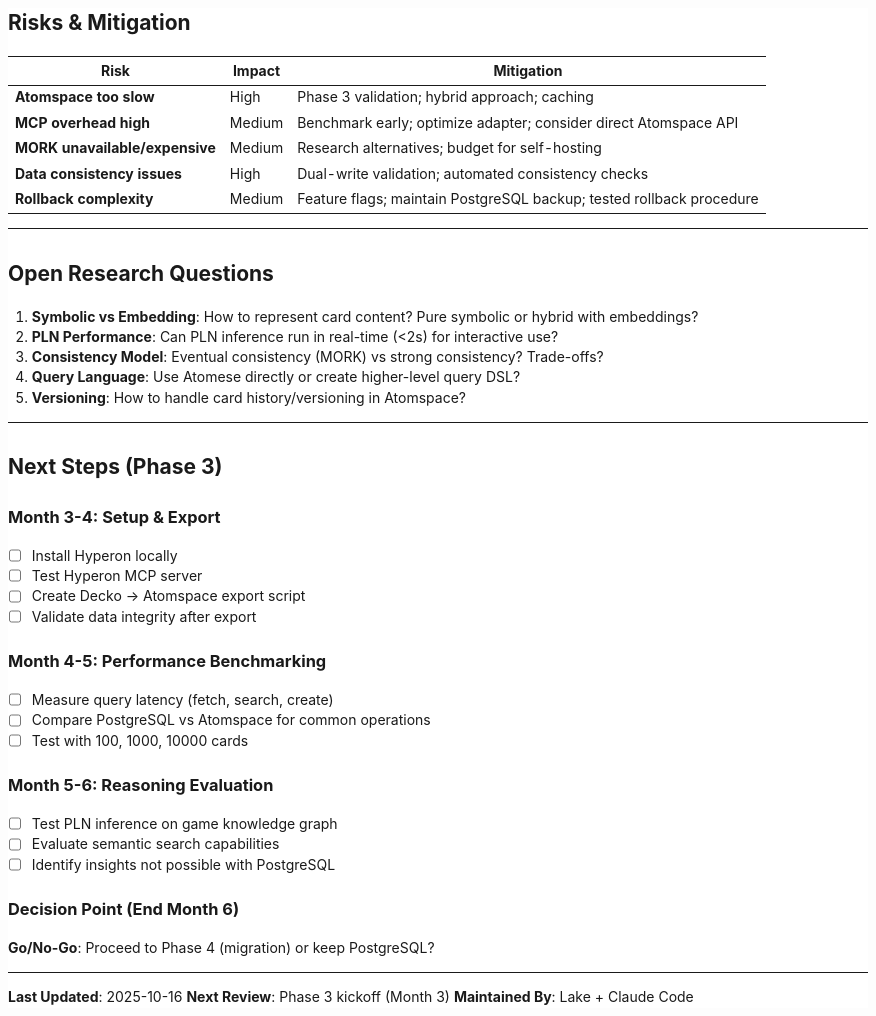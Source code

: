 ## Risks & Mitigation

| Risk | Impact | Mitigation |
|------|--------|------------|
| **Atomspace too slow** | High | Phase 3 validation; hybrid approach; caching |
| **MCP overhead high** | Medium | Benchmark early; optimize adapter; consider direct Atomspace API |
| **MORK unavailable/expensive** | Medium | Research alternatives; budget for self-hosting |
| **Data consistency issues** | High | Dual-write validation; automated consistency checks |
| **Rollback complexity** | Medium | Feature flags; maintain PostgreSQL backup; tested rollback procedure |

---

## Open Research Questions

1. **Symbolic vs Embedding**: How to represent card content? Pure symbolic or hybrid with embeddings?
2. **PLN Performance**: Can PLN inference run in real-time (<2s) for interactive use?
3. **Consistency Model**: Eventual consistency (MORK) vs strong consistency? Trade-offs?
4. **Query Language**: Use Atomese directly or create higher-level query DSL?
5. **Versioning**: How to handle card history/versioning in Atomspace?

---

## Next Steps (Phase 3)

### Month 3-4: Setup & Export

- [ ] Install Hyperon locally
- [ ] Test Hyperon MCP server
- [ ] Create Decko → Atomspace export script
- [ ] Validate data integrity after export

### Month 4-5: Performance Benchmarking

- [ ] Measure query latency (fetch, search, create)
- [ ] Compare PostgreSQL vs Atomspace for common operations
- [ ] Test with 100, 1000, 10000 cards

### Month 5-6: Reasoning Evaluation

- [ ] Test PLN inference on game knowledge graph
- [ ] Evaluate semantic search capabilities
- [ ] Identify insights not possible with PostgreSQL

### Decision Point (End Month 6)

**Go/No-Go**: Proceed to Phase 4 (migration) or keep PostgreSQL?

---

**Last Updated**: 2025-10-16
**Next Review**: Phase 3 kickoff (Month 3)
**Maintained By**: Lake + Claude Code
